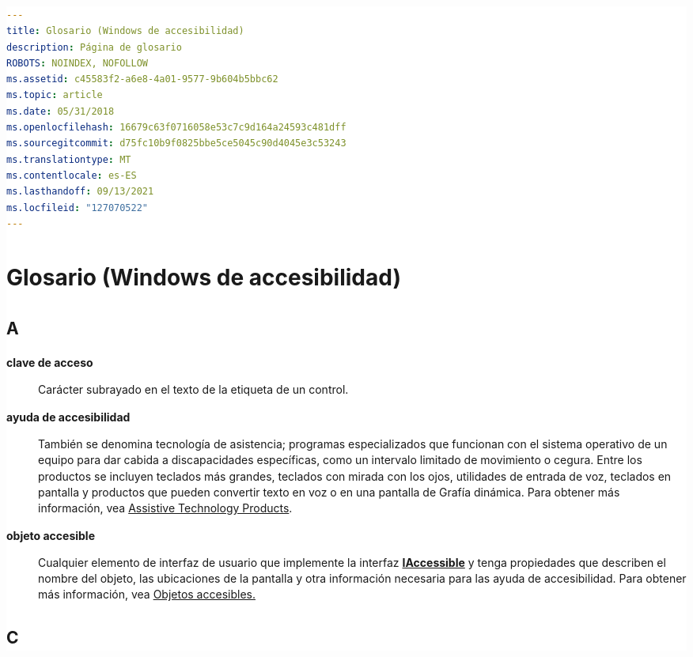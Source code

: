 ```yaml
---
title: Glosario (Windows de accesibilidad)
description: Página de glosario
ROBOTS: NOINDEX, NOFOLLOW
ms.assetid: c45583f2-a6e8-4a01-9577-9b604b5bbc62
ms.topic: article
ms.date: 05/31/2018
ms.openlocfilehash: 16679c63f0716058e53c7c9d164a24593c481dff
ms.sourcegitcommit: d75fc10b9f0825bbe5ce5045c90d4045e3c53243
ms.translationtype: MT
ms.contentlocale: es-ES
ms.lasthandoff: 09/13/2021
ms.locfileid: "127070522"
---
```

# <a name="glossary-windows-accessibility-features"></a>Glosario (Windows de accesibilidad)

## <a name="a"></a>A

<dl> <dt>

**clave de acceso**
</dt> <dd>

Carácter subrayado en el texto de la etiqueta de un control.

</dd> <dt>

**ayuda de accesibilidad**
</dt> <dd>

También se denomina tecnología de asistencia; programas especializados que funcionan con el sistema operativo de un equipo para dar cabida a discapacidades específicas, como un intervalo limitado de movimiento o cegura. Entre los productos se incluyen teclados más grandes, teclados con mirada con los ojos, utilidades de entrada de voz, teclados en pantalla y productos que pueden convertir texto en voz o en una pantalla de Grafía dinámica. Para obtener más información, vea [Assistive Technology Products](https://www.microsoft.com/enable/at/default.aspx).

</dd> <dt>

**objeto accesible**
</dt> <dd>

Cualquier elemento de interfaz de usuario que implemente la interfaz [**IAccessible**](/windows/desktop/api/oleacc/nn-oleacc-iaccessible) y tenga propiedades que describen el nombre del objeto, las ubicaciones de la pantalla y otra información necesaria para las ayuda de accesibilidad. Para obtener más información, vea [Objetos accesibles.](accessible-objects.md)

</dd> </dl>

## <a name="c"></a>C
